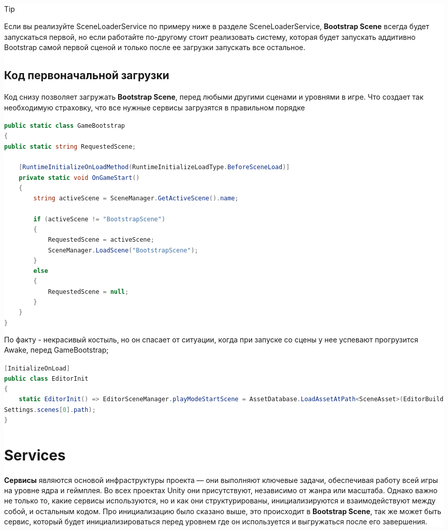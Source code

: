 > [!TIP]
> Если вы реализуйте SceneLoaderService по примеру ниже в разделе SceneLoaderService, **Bootstrap Scene** всегда будет запускаться первой, но если
> работайте по-другому стоит реализовать систему, которая будет запускать аддитивно Bootstrap самой первой сценой
> и только после ее загрузки запускать все остальное.

## Код первоначальной загрузки

Код снизу позволяет загружать **Bootstrap Scene**, перед любыми другими сценами и уровнями в игре.
Что создает так необходимую страховку, что все нужные сервисы загрузятся в правильном порядке

```C#
public static class GameBootstrap
{
public static string RequestedScene;

	[RuntimeInitializeOnLoadMethod(RuntimeInitializeLoadType.BeforeSceneLoad)]
	private static void OnGameStart()
	{
		string activeScene = SceneManager.GetActiveScene().name;

		if (activeScene != "BootstrapScene")
		{
			RequestedScene = activeScene;
			SceneManager.LoadScene("BootstrapScene");
		}
		else
		{
			RequestedScene = null;
		}
	}
}
```

По факту - некрасивый костыль, но он спасает от ситуации, когда при запуске со сцены у нее успевают прогрузится Awake, перед GameBootstrap;

```C#
[InitializeOnLoad]
public class EditorInit
{
    static EditorInit() => EditorSceneManager.playModeStartScene = AssetDatabase.LoadAssetAtPath<SceneAsset>(EditorBuildSettings.scenes[0].path);
}
```

# Services

**Сервисы** являются основой инфраструктуры проекта — они выполняют ключевые задачи, 
обеспечивая работу всей игры на уровне ядра и геймплея.
Во всех проектах Unity они присутствуют, независимо от жанра или масштаба. 
Однако важно не только то, какие сервисы используются, но и как они структурированы, инициализируются и взаимодействуют между собой,
и остальным кодом. Про инициализацию было сказано выше, это происходит в **Bootstrap Scene**, так же может быть сервис, который будет 
инициализироваться перед уровнем где он используется и выгружаться после его завершения.
